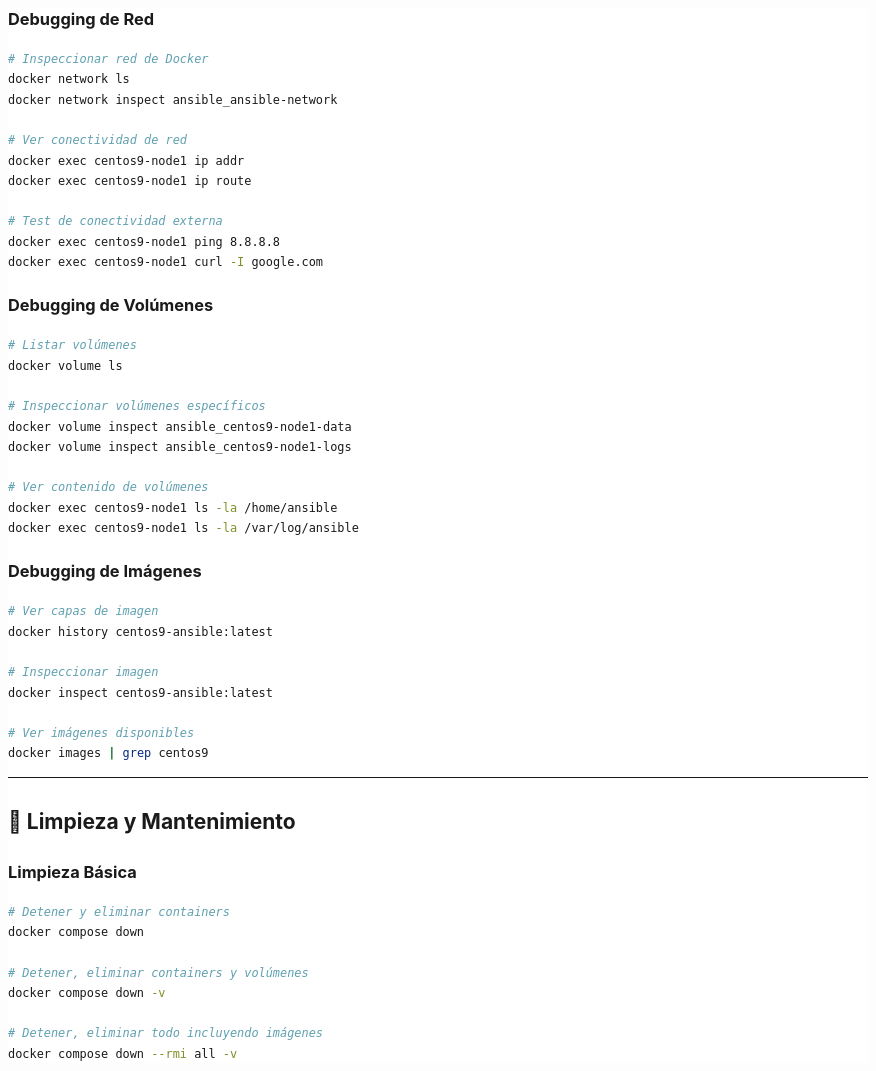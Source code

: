 ```bash
```

### Debugging de Red
```bash
# Inspeccionar red de Docker
docker network ls
docker network inspect ansible_ansible-network

# Ver conectividad de red
docker exec centos9-node1 ip addr
docker exec centos9-node1 ip route

# Test de conectividad externa
docker exec centos9-node1 ping 8.8.8.8
docker exec centos9-node1 curl -I google.com
```

### Debugging de Volúmenes
```bash
# Listar volúmenes
docker volume ls

# Inspeccionar volúmenes específicos
docker volume inspect ansible_centos9-node1-data
docker volume inspect ansible_centos9-node1-logs

# Ver contenido de volúmenes
docker exec centos9-node1 ls -la /home/ansible
docker exec centos9-node1 ls -la /var/log/ansible
```

### Debugging de Imágenes
```bash
# Ver capas de imagen
docker history centos9-ansible:latest

# Inspeccionar imagen
docker inspect centos9-ansible:latest

# Ver imágenes disponibles
docker images | grep centos9
```

---

## 🧹 Limpieza y Mantenimiento

### Limpieza Básica
```bash
# Detener y eliminar containers
docker compose down

# Detener, eliminar containers y volúmenes
docker compose down -v

# Detener, eliminar todo incluyendo imágenes
docker compose down --rmi all -v
```
